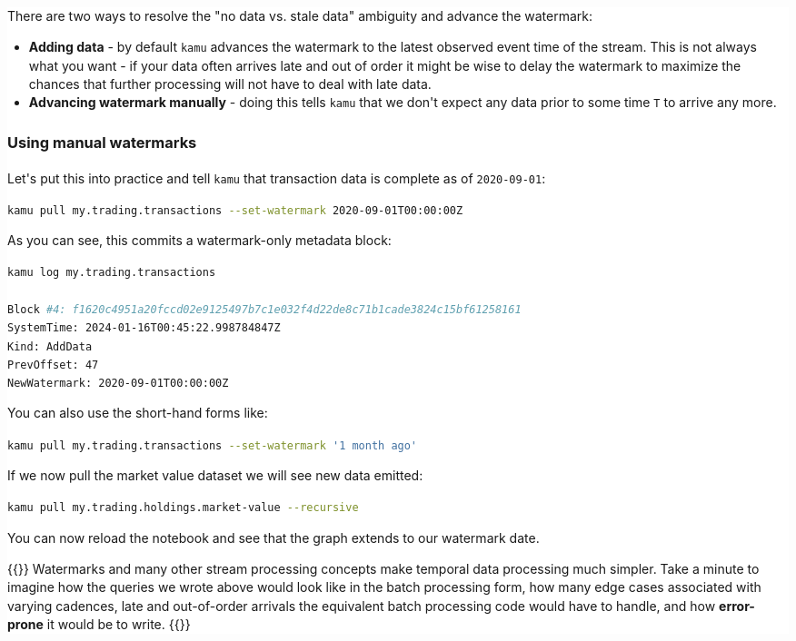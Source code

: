 There are two ways to resolve the "no data vs. stale data" ambiguity and advance the watermark:
- **Adding data** - by default `kamu` advances the watermark to the latest observed event time of the stream. This is not always what you want - if your data often arrives late and out of order it might be wise to delay the watermark to maximize the chances that further processing will not have to deal with late data.
- **Advancing watermark manually** - doing this tells `kamu` that we don't expect any data prior to some time `T` to arrive any more.


### Using manual watermarks
Let's put this into practice and tell `kamu` that transaction data is complete as of `2020-09-01`:

```sh
kamu pull my.trading.transactions --set-watermark 2020-09-01T00:00:00Z
```

As you can see, this commits a watermark-only metadata block:
```sh
kamu log my.trading.transactions

Block #4: f1620c4951a20fccd02e9125497b7c1e032f4d22de8c71b1cade3824c15bf61258161
SystemTime: 2024-01-16T00:45:22.998784847Z
Kind: AddData
PrevOffset: 47
NewWatermark: 2020-09-01T00:00:00Z
```

You can also use the short-hand forms like:

```sh
kamu pull my.trading.transactions --set-watermark '1 month ago'
```

If we now pull the market value dataset we will see new data emitted:

```sh
kamu pull my.trading.holdings.market-value --recursive
```

You can now reload the notebook and see that the graph extends to our watermark date.

{{<note>}}
Watermarks and many other stream processing concepts make temporal data processing much simpler. Take a minute to imagine how the queries we wrote above would look like in the batch processing form, how many edge cases associated with varying cadences, late and out-of-order arrivals the equivalent batch processing code would have to handle, and how **error-prone** it would be to write.
{{</note>}}
